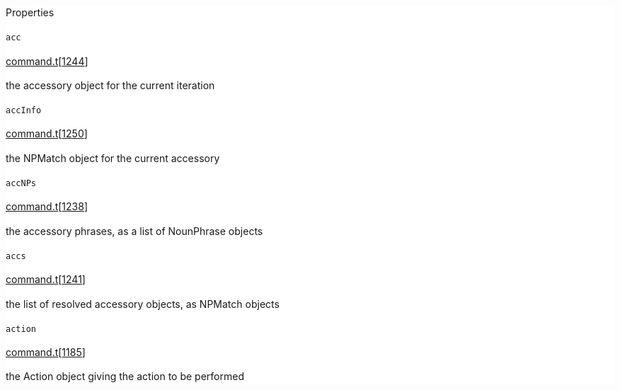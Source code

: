 <span id="_Properties_"></span>

<div class="mjhd">

<span class="hdln">Properties</span>  

</div>

<span id="acc"></span>

`acc`

[command.t](../file/command.t.html)\[[1244](../source/command.t.html#1244)\]

<div class="desc">

the accessory object for the current iteration

</div>

<span id="accInfo"></span>

`accInfo`

[command.t](../file/command.t.html)\[[1250](../source/command.t.html#1250)\]

<div class="desc">

the NPMatch object for the current accessory

</div>

<span id="accNPs"></span>

`accNPs`

[command.t](../file/command.t.html)\[[1238](../source/command.t.html#1238)\]

<div class="desc">

the accessory phrases, as a list of NounPhrase objects

</div>

<span id="accs"></span>

`accs`

[command.t](../file/command.t.html)\[[1241](../source/command.t.html#1241)\]

<div class="desc">

the list of resolved accessory objects, as NPMatch objects

</div>

<span id="action"></span>

`action`

[command.t](../file/command.t.html)\[[1185](../source/command.t.html#1185)\]

<div class="desc">

the Action object giving the action to be performed
